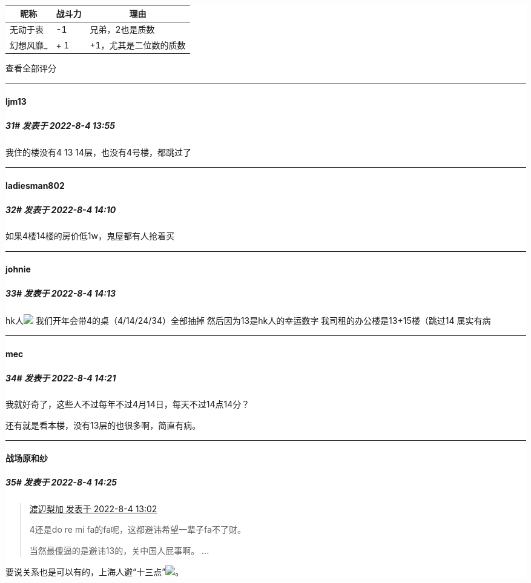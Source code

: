 |昵称|战斗力|理由|
|----|---|---|
| 无动于衷|-1|兄弟，2也是质数|
| 幻想风靡_| + 1|+1，尤其是二位数的质数|

查看全部评分



*****

####  ljm13  
##### 31#       发表于 2022-8-4 13:55

我住的楼没有4 13 14层，也没有4号楼，都跳过了

*****

####  ladiesman802  
##### 32#       发表于 2022-8-4 14:10

如果4楼14楼的房价低1w，鬼屋都有人抢着买

*****

####  johnie  
##### 33#       发表于 2022-8-4 14:13

hk人<img src="https://static.saraba1st.com/image/smiley/face2017/067.png" referrerpolicy="no-referrer">
我们开年会带4的桌（4/14/24/34）全部抽掉
然后因为13是hk人的幸运数字
我司租的办公楼是13+15楼（跳过14
属实有病

*****

####  mec  
##### 34#       发表于 2022-8-4 14:21

我就好奇了，这些人不过每年不过4月14日，每天不过14点14分？

还有就是看本楼，没有13层的也很多啊，简直有病。

*****

####  战场原和纱  
##### 35#       发表于 2022-8-4 14:25

<blockquote><a href="httphttps://bbs.saraba1st.com/2b/forum.php?mod=redirect&amp;goto=findpost&amp;pid=56926014&amp;ptid=2085106" target="_blank">渡辺梨加 发表于 2022-8-4 13:02</a>

4还是do re mi fa的fa呢，这都避讳希望一辈子fa不了财。

当然最傻逼的是避讳13的，关中国人屁事啊。 ...</blockquote>
要说关系也是可以有的，上海人避“十三点”<img src="https://static.saraba1st.com/image/smiley/face2017/044.png" referrerpolicy="no-referrer">。
